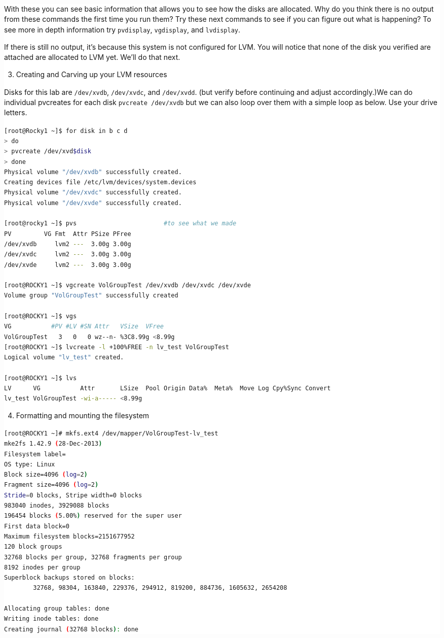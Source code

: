 With these you can see basic information that allows you to see how the disks are allocated. Why do you think there is no output from these commands the first time you run them? Try these next commands to see if you can figure out what is happening? To see more in depth information try `pvdisplay`, `vgdisplay`, and `lvdisplay`.   
  
If there is still no output, it’s because this system is not configured for LVM. You will notice that none of the disk you verified are attached are allocated to LVM yet. We’ll do that next.  

3. Creating and Carving up your LVM resources
  
Disks for this lab are `/dev/xvdb`, `/dev/xvdc`, and `/dev/xvdd`. (but verify before continuing and adjust accordingly.)We can do individual pvcreates for each disk `pvcreate /dev/xvdb` but we can also loop over them with a simple loop as below. Use your drive letters.  


```bash
[root@Rocky1 ~]$ for disk in b c d
> do
> pvcreate /dev/xvd$disk
> done
Physical volume "/dev/xvdb" successfully created.
Creating devices file /etc/lvm/devices/system.devices
Physical volume "/dev/xvdc" successfully created.
Physical volume "/dev/xvde" successfully created.

[root@rocky1 ~]$ pvs                        #to see what we made
PV         VG Fmt  Attr PSize PFree
/dev/xvdb     lvm2 ---  3.00g 3.00g
/dev/xvdc     lvm2 ---  3.00g 3.00g
/dev/xvde     lvm2 ---  3.00g 3.00g

[root@ROCKY1 ~]$ vgcreate VolGroupTest /dev/xvdb /dev/xvdc /dev/xvde
Volume group "VolGroupTest" successfully created
  
[root@ROCKY1 ~]$ vgs
VG           #PV #LV #SN Attr   VSize  VFree
VolGroupTest   3   0   0 wz--n- %3C8.99g <8.99g
[root@ROCKY1 ~]$ lvcreate -l +100%FREE -n lv_test VolGroupTest
Logical volume "lv_test" created.
  
[root@ROCKY1 ~]$ lvs
LV      VG           Attr       LSize  Pool Origin Data%  Meta%  Move Log Cpy%Sync Convert
lv_test VolGroupTest -wi-a----- <8.99g
```
4. Formatting and mounting the filesystem
  
```bash
[root@ROCKY1 ~]# mkfs.ext4 /dev/mapper/VolGroupTest-lv_test
mke2fs 1.42.9 (28-Dec-2013)
Filesystem label=
OS type: Linux
Block size=4096 (log=2)
Fragment size=4096 (log=2)
Stride=0 blocks, Stripe width=0 blocks
983040 inodes, 3929088 blocks
196454 blocks (5.00%) reserved for the super user
First data block=0
Maximum filesystem blocks=2151677952
120 block groups
32768 blocks per group, 32768 fragments per group
8192 inodes per group
Superblock backups stored on blocks:
        32768, 98304, 163840, 229376, 294912, 819200, 884736, 1605632, 2654208
  
Allocating group tables: done
Writing inode tables: done
Creating journal (32768 blocks): done
```